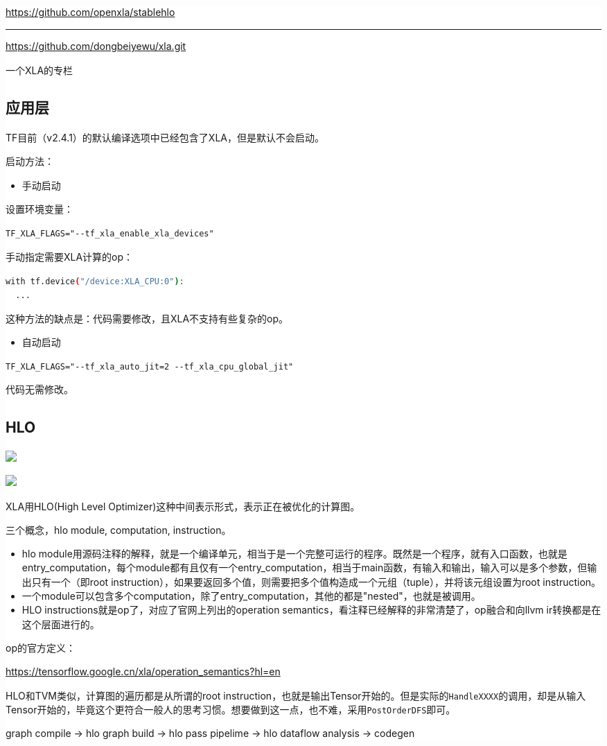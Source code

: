 https://github.com/openxla/stablehlo

---

https://github.com/dongbeiyewu/xla.git

一个XLA的专栏

## 应用层

TF目前（v2.4.1）的默认编译选项中已经包含了XLA，但是默认不会启动。

启动方法：

- 手动启动

设置环境变量：

`TF_XLA_FLAGS="--tf_xla_enable_xla_devices"`

手动指定需要XLA计算的op：

```bash
with tf.device("/device:XLA_CPU:0"):
  ...
```

这种方法的缺点是：代码需要修改，且XLA不支持有些复杂的op。

- 自动启动

`TF_XLA_FLAGS="--tf_xla_auto_jit=2 --tf_xla_cpu_global_jit"`

代码无需修改。

## HLO

![](/images/img4/XLA_Block_Diagram.svg)

![](/images/img4/XLA_Pipeline.svg)

XLA用HLO(High Level Optimizer)这种中间表示形式，表示正在被优化的计算图。

三个概念，hlo module, computation, instruction。

- hlo module用源码注释的解释，就是一个编译单元，相当于是一个完整可运行的程序。既然是一个程序，就有入口函数，也就是entry_computation，每个module都有且仅有一个entry_computation，相当于main函数，有输入和输出，输入可以是多个参数，但输出只有一个（即root instruction），如果要返回多个值，则需要把多个值构造成一个元组（tuple），并将该元组设置为root instruction。
- 一个module可以包含多个computation，除了entry_computation，其他的都是"nested"，也就是被调用。
- HLO instructions就是op了，对应了官网上列出的operation semantics，看注释已经解释的非常清楚了，op融合和向llvm ir转换都是在这个层面进行的。

op的官方定义：

https://tensorflow.google.cn/xla/operation_semantics?hl=en

HLO和TVM类似，计算图的遍历都是从所谓的root instruction，也就是输出Tensor开始的。但是实际的`HandleXXXX`的调用，却是从输入Tensor开始的，毕竟这个更符合一般人的思考习惯。想要做到这一点，也不难，采用`PostOrderDFS`即可。

graph compile -> hlo graph build -> hlo pass pipelime -> hlo dataflow analysis -> codegen
